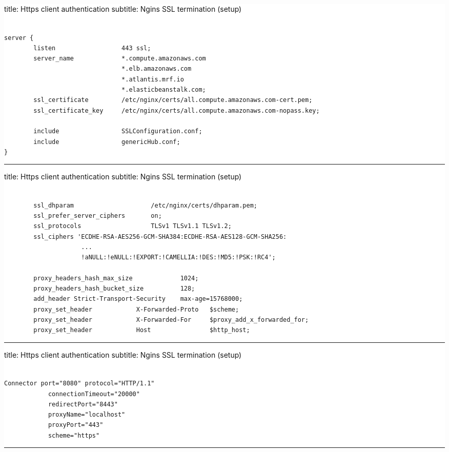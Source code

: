 
title: Https client authentication
subtitle: Ngins SSL termination (setup)

<pre><code>
server {
        listen                  443 ssl;
        server_name             *.compute.amazonaws.com
                                *.elb.amazonaws.com
                                *.atlantis.mrf.io
                                *.elasticbeanstalk.com;
        ssl_certificate         /etc/nginx/certs/all.compute.amazonaws.com-cert.pem;
        ssl_certificate_key     /etc/nginx/certs/all.compute.amazonaws.com-nopass.key;

        include                 SSLConfiguration.conf;
        include                 genericHub.conf;
}
</pre></code>

---

title: Https client authentication
subtitle: Ngins SSL termination (setup)

<pre><code>
        ssl_dhparam                     /etc/nginx/certs/dhparam.pem;
        ssl_prefer_server_ciphers       on;
        ssl_protocols                   TLSv1 TLSv1.1 TLSv1.2;
        ssl_ciphers 'ECDHE-RSA-AES256-GCM-SHA384:ECDHE-RSA-AES128-GCM-SHA256:
                     ...
                     !aNULL:!eNULL:!EXPORT:!CAMELLIA:!DES:!MD5:!PSK:!RC4';

        proxy_headers_hash_max_size             1024;
        proxy_headers_hash_bucket_size          128;
        add_header Strict-Transport-Security    max-age=15768000;
        proxy_set_header            X-Forwarded-Proto   $scheme;
        proxy_set_header        	X-Forwarded-For 	$proxy_add_x_forwarded_for;
        proxy_set_header        	Host            	$http_host;
</pre></code>

---

title: Https client authentication
subtitle: Ngins SSL termination (setup)

<pre><code>
Connector port="8080" protocol="HTTP/1.1"
            connectionTimeout="20000"
            redirectPort="8443"
            proxyName="localhost"
            proxyPort="443"
            scheme="https"
</pre></code>

---
